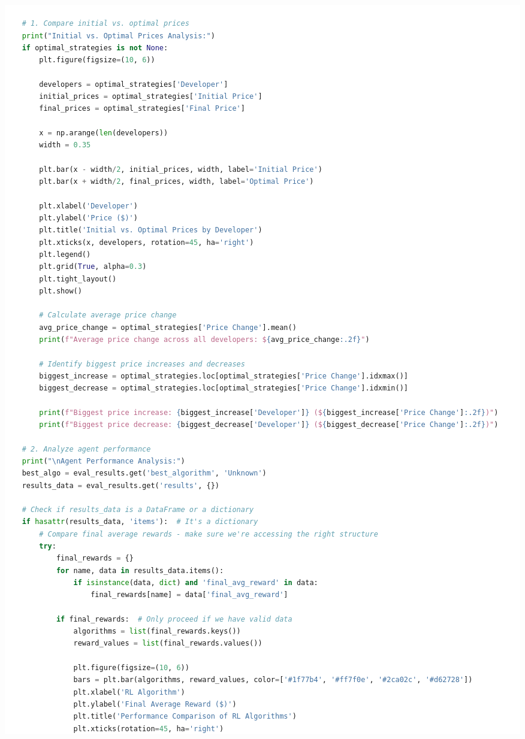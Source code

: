 ```python
    
    # 1. Compare initial vs. optimal prices
    print("Initial vs. Optimal Prices Analysis:")
    if optimal_strategies is not None:
        plt.figure(figsize=(10, 6))
        
        developers = optimal_strategies['Developer']
        initial_prices = optimal_strategies['Initial Price']
        final_prices = optimal_strategies['Final Price']
        
        x = np.arange(len(developers))
        width = 0.35
        
        plt.bar(x - width/2, initial_prices, width, label='Initial Price')
        plt.bar(x + width/2, final_prices, width, label='Optimal Price')
        
        plt.xlabel('Developer')
        plt.ylabel('Price ($)')
        plt.title('Initial vs. Optimal Prices by Developer')
        plt.xticks(x, developers, rotation=45, ha='right')
        plt.legend()
        plt.grid(True, alpha=0.3)
        plt.tight_layout()
        plt.show()
        
        # Calculate average price change
        avg_price_change = optimal_strategies['Price Change'].mean()
        print(f"Average price change across all developers: ${avg_price_change:.2f}")
        
        # Identify biggest price increases and decreases
        biggest_increase = optimal_strategies.loc[optimal_strategies['Price Change'].idxmax()]
        biggest_decrease = optimal_strategies.loc[optimal_strategies['Price Change'].idxmin()]
        
        print(f"Biggest price increase: {biggest_increase['Developer']} (${biggest_increase['Price Change']:.2f})")
        print(f"Biggest price decrease: {biggest_decrease['Developer']} (${biggest_decrease['Price Change']:.2f})")
    
    # 2. Analyze agent performance
    print("\nAgent Performance Analysis:")
    best_algo = eval_results.get('best_algorithm', 'Unknown')
    results_data = eval_results.get('results', {})
    
    # Check if results_data is a DataFrame or a dictionary
    if hasattr(results_data, 'items'):  # It's a dictionary
        # Compare final average rewards - make sure we're accessing the right structure
        try:
            final_rewards = {}
            for name, data in results_data.items():
                if isinstance(data, dict) and 'final_avg_reward' in data:
                    final_rewards[name] = data['final_avg_reward']
                
            if final_rewards:  # Only proceed if we have valid data
                algorithms = list(final_rewards.keys())
                reward_values = list(final_rewards.values())
                
                plt.figure(figsize=(10, 6))
                bars = plt.bar(algorithms, reward_values, color=['#1f77b4', '#ff7f0e', '#2ca02c', '#d62728'])
                plt.xlabel('RL Algorithm')
                plt.ylabel('Final Average Reward ($)')
                plt.title('Performance Comparison of RL Algorithms')
                plt.xticks(rotation=45, ha='right')
```